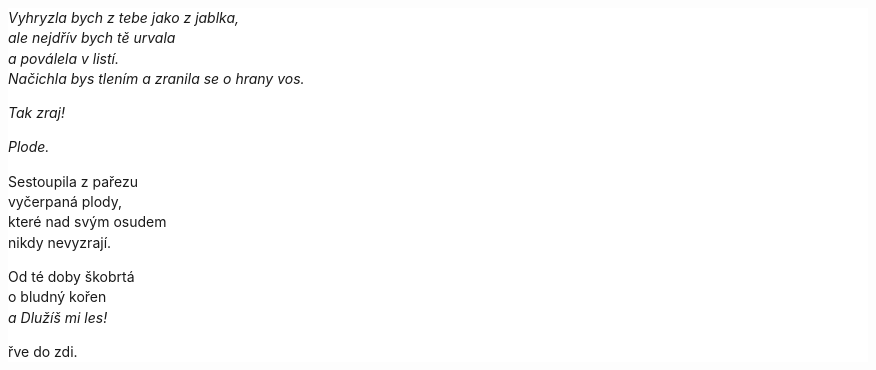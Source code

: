 </section>

<section>

_Vyhryzla bych z tebe jako z jablka,  
ale nejdřív bych tě urvala  
a poválela v listí.  
Načichla bys tlením a zranila se o hrany vos._

</section>

<section>

_Tak zraj!_

</section>

<section>

_Plode._

</section>

<section>

Sestoupila z pařezu  
vyčerpaná plody,  
které nad svým osudem  
nikdy nevyzrají.

</section>

<section>

Od té doby škobrtá  
o bludný kořen  
_a Dlužíš mi les!_

</section>

<section>

řve do zdi.

</section>
